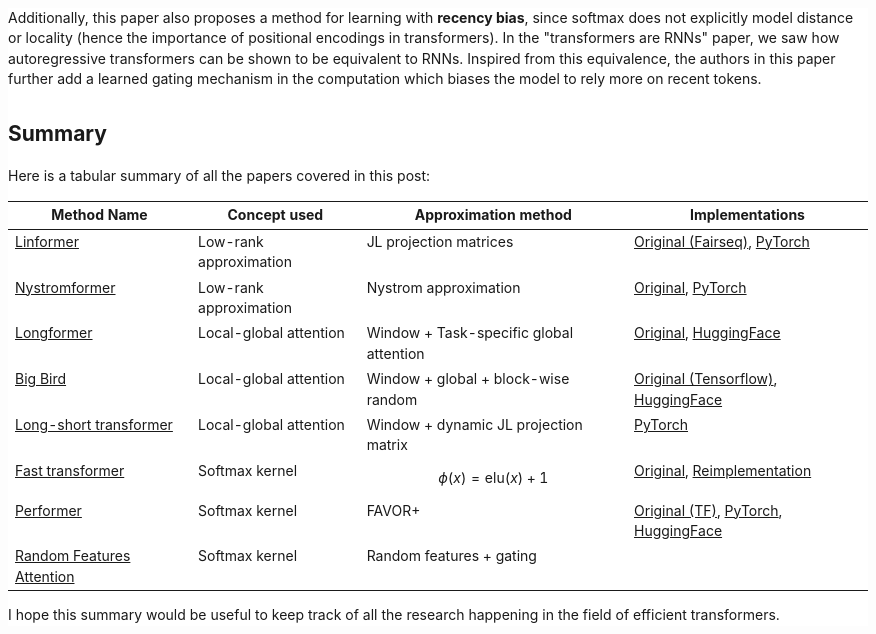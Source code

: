 Additionally, this paper also proposes a method for learning with __recency bias__, since softmax does not explicitly model distance or locality (hence the importance of positional encodings in transformers). In the "transformers are RNNs" paper, we saw how autoregressive transformers can be shown to be equivalent to RNNs. Inspired from this equivalence, the authors in this paper further add a learned gating mechanism in the computation which biases the model to rely more on recent tokens.

## Summary

Here is a tabular summary of all the papers covered in this post:

| Method Name        | Concept used           | Approximation method   | Implementations        |
|---------------|------------------------|------------------------|------------------------|
| [Linformer](https://arxiv.org/abs/2006.04768)  | Low-rank approximation | JL projection matrices | [Original (Fairseq)](https://github.com/pytorch/fairseq/tree/master/examples/linformer), [PyTorch](https://github.com/lucidrains/linformer) |
| [Nystromformer]((https://arxiv.org/abs/2102.03902)) | Low-rank approximation | Nystrom approximation  | [Original](https://github.com/mlpen/Nystromformer), [PyTorch](https://github.com/lucidrains/nystrom-attention) |
| [Longformer](https://arxiv.org/abs/2004.05150)  | Local-global attention | Window + Task-specific global attention | [Original](https://github.com/allenai/longformer), [HuggingFace](https://github.com/huggingface/transformers/tree/master/src/transformers/models/longformer) |
| [Big Bird](https://arxiv.org/abs/2007.14062)  | Local-global attention | Window + global + block-wise random | [Original (Tensorflow)](https://github.com/google-research/bigbird), [HuggingFace](https://huggingface.co/google/bigbird-roberta-large) |
| [Long-short transformer](https://arxiv.org/abs/2107.02192)  | Local-global attention | Window + dynamic JL projection matrix | [PyTorch](https://github.com/lucidrains/long-short-transformer) |
| [Fast transformer](https://arxiv.org/abs/2006.16236)  | Softmax kernel | $$\phi(x) = \text{elu}(x) + 1$$ | [Original](https://github.com/idiap/fast-transformers), [Reimplementation](https://github.com/lucidrains/linear-attention-transformer) |
| [Performer](https://arxiv.org/abs/2009.14794)  | Softmax kernel | FAVOR+ | [Original (TF)](https://github.com/google-research/google-research/tree/master/performer), [PyTorch](https://github.com/lucidrains/performer-pytorch), [HuggingFace](https://github.com/huggingface/transformers/pull/9325) |
| [Random Features Attention](https://arxiv.org/abs/2103.02143)  | Softmax kernel | Random features + gating |                        |

I hope this summary would be useful to keep track of all the research happening in the field of efficient transformers.

